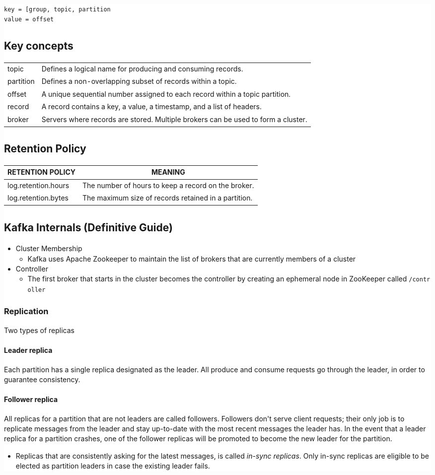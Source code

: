 ```bash
key = [group, topic, partition
value = offset
```

## Key concepts

|           |                                                                                   |
| --------- | --------------------------------------------------------------------------------- |
| topic     | Defines a logical name for producing and consuming records.                       |
| partition | Defines a non-overlapping subset of records within a topic.                       |
| offset    | A unique sequential number assigned to each record within a topic partition.      |
| record    | A record contains a key, a value, a timestamp, and a list of headers.             |
| broker    | Servers where records are stored. Multiple brokers can be used to form a cluster. |

## Retention Policy

| **RETENTION POLICY** | **MEANING**                                          |
|-----------------------|-------------------------------------------------|
| log.retention.hours  | The number of hours to keep a record on the broker.  |
| log.retention.bytes  | The maximum size of records retained in a partition. |

## Kafka Internals (Definitive Guide)

- Cluster Membership
    - Kafka uses Apache Zookeeper to maintain the list of brokers that are currently members of a cluster
- Controller
    - The first broker that starts in the cluster becomes the controller by creating an ephemeral node in ZooKeeper called `/controller`

### Replication

Two types of replicas

#### Leader replica

Each partition has a single replica designated as the leader. All produce and consume requests go through the leader, in order to guarantee consistency.

#### Follower replica

All replicas for a partition that are not leaders are called followers. Followers don't serve client requests; their only job is to replicate messages from the leader and stay up-to-date with the most recent messages the leader has. In the event that a leader replica for a partition crashes, one of the follower replicas will be promoted to become the new leader for the partition.

- Replicas that are consistently asking for the latest messages, is called *in-sync replicas*. Only in-sync replicas are eligible to be elected as partition leaders in case the existing leader fails.
